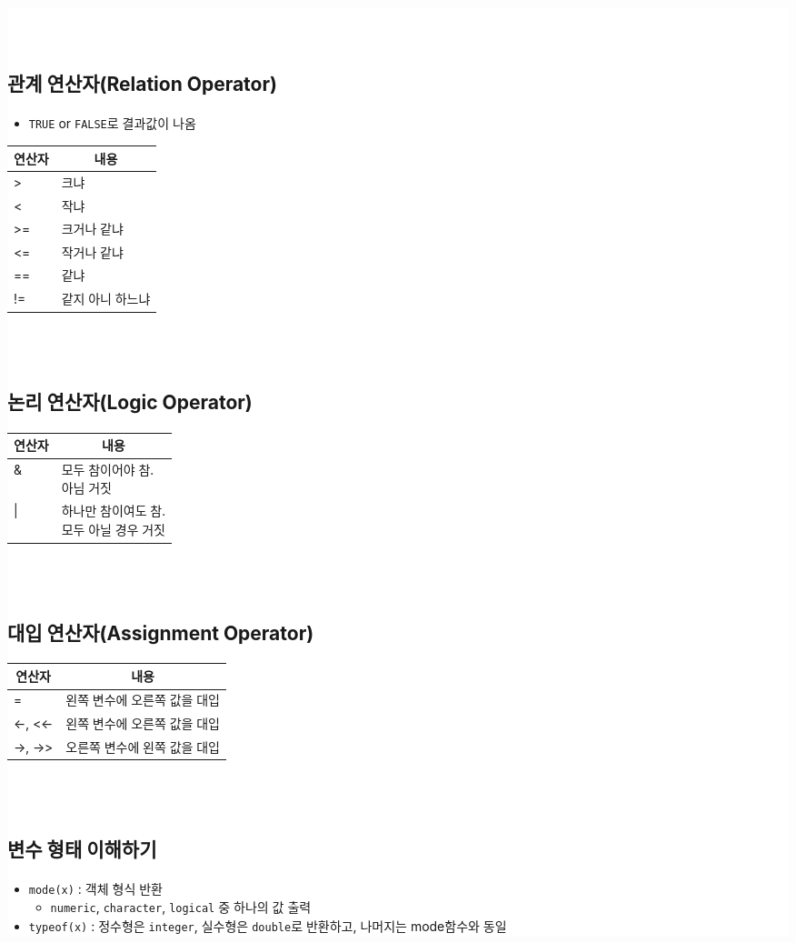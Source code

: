 <br>
<br>

## 관계 연산자(Relation Operator)

- `TRUE` or `FALSE`로 결과값이 나옴 

|연산자|내용|
|---|---|
|> |크냐 |
|< |작냐 |
|>= |크거나 같냐 |
|<= |작거나 같냐 |
|== |같냐 |
|!= |같지 아니 하느냐 |

<br>
<br>

## 논리 연산자(Logic Operator)

|연산자|내용|
|---|---|
|& |모두 참이어야 참.<br/> 아님 거짓 |
|\| |하나만 참이여도 참.<br/> 모두 아닐 경우 거짓 |

<br>
<br>

## 대입 연산자(Assignment Operator)

|연산자|내용|
|---|---|
|= |왼쪽 변수에 오른쪽 값을 대입 |
|<-, <<- |왼쪽 변수에 오른쪽 값을 대입 |
|->, ->>|오른쪽 변수에 왼쪽 값을 대입 |

<br>
<br>

## 변수 형태 이해하기

- `mode(x)` : 객체 형식 반환 
  - `numeric`, `character`, `logical` 중 하나의 값 출력
- `typeof(x)` : 정수형은 `integer`, 실수형은 `double`로 반환하고, 나머지는 mode함수와 동일
